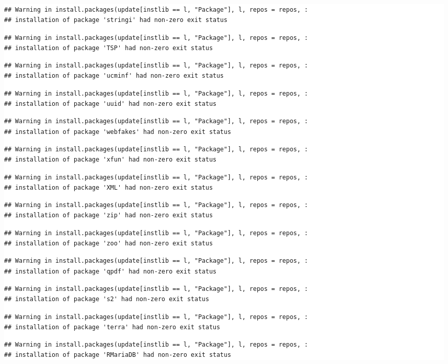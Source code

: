 ```
## Warning in install.packages(update[instlib == l, "Package"], l, repos = repos, :
## installation of package 'stringi' had non-zero exit status
```

```
## Warning in install.packages(update[instlib == l, "Package"], l, repos = repos, :
## installation of package 'TSP' had non-zero exit status
```

```
## Warning in install.packages(update[instlib == l, "Package"], l, repos = repos, :
## installation of package 'ucminf' had non-zero exit status
```

```
## Warning in install.packages(update[instlib == l, "Package"], l, repos = repos, :
## installation of package 'uuid' had non-zero exit status
```

```
## Warning in install.packages(update[instlib == l, "Package"], l, repos = repos, :
## installation of package 'webfakes' had non-zero exit status
```

```
## Warning in install.packages(update[instlib == l, "Package"], l, repos = repos, :
## installation of package 'xfun' had non-zero exit status
```

```
## Warning in install.packages(update[instlib == l, "Package"], l, repos = repos, :
## installation of package 'XML' had non-zero exit status
```

```
## Warning in install.packages(update[instlib == l, "Package"], l, repos = repos, :
## installation of package 'zip' had non-zero exit status
```

```
## Warning in install.packages(update[instlib == l, "Package"], l, repos = repos, :
## installation of package 'zoo' had non-zero exit status
```

```
## Warning in install.packages(update[instlib == l, "Package"], l, repos = repos, :
## installation of package 'qpdf' had non-zero exit status
```

```
## Warning in install.packages(update[instlib == l, "Package"], l, repos = repos, :
## installation of package 's2' had non-zero exit status
```

```
## Warning in install.packages(update[instlib == l, "Package"], l, repos = repos, :
## installation of package 'terra' had non-zero exit status
```

```
## Warning in install.packages(update[instlib == l, "Package"], l, repos = repos, :
## installation of package 'RMariaDB' had non-zero exit status
```
